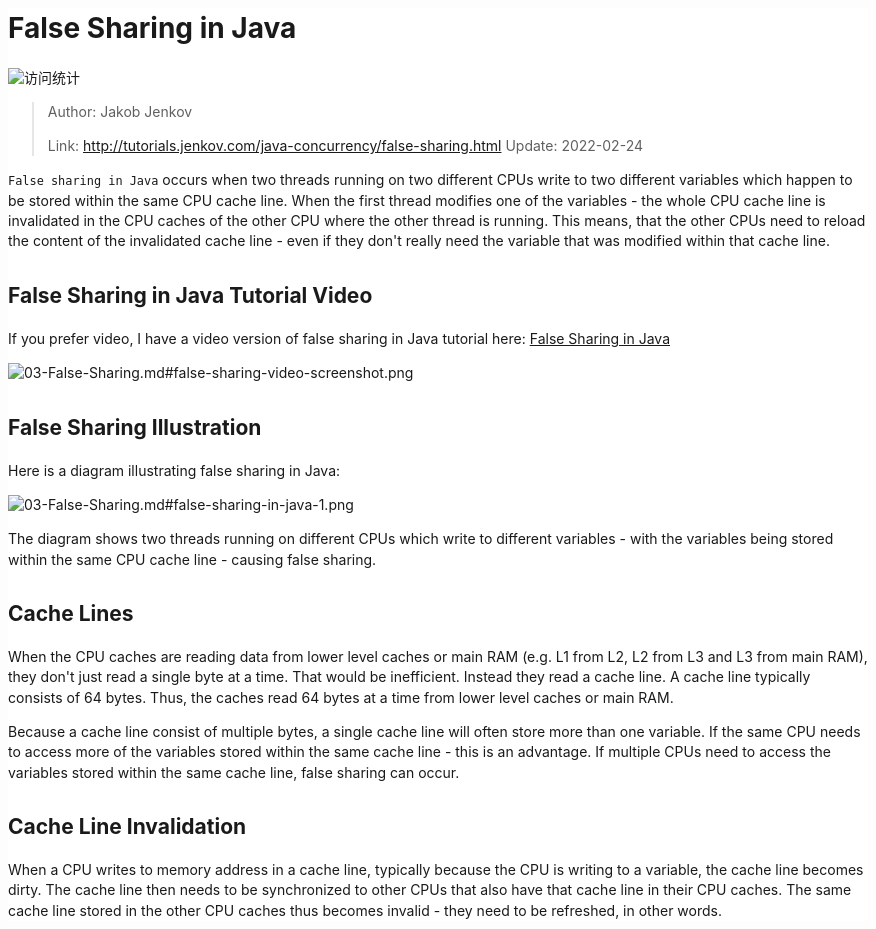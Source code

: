 # False Sharing in Java

![访问统计](https://visitor-badge.glitch.me/badge?page_id=senlypan.concurrent.03-false-sharing-en&left_color=blue&right_color=red)

> Author: Jakob Jenkov
>
> Link: http://tutorials.jenkov.com/java-concurrency/false-sharing.html  Update: 2022-02-24

`False sharing in Java` occurs when two threads running on two different CPUs write to two different variables which happen to be stored within the same CPU cache line. When the first thread modifies one of the variables - the whole CPU cache line is invalidated in the CPU caches of the other CPU where the other thread is running. This means, that the other CPUs need to reload the content of the invalidated cache line - even if they don't really need the variable that was modified within that cache line.

## False Sharing in Java Tutorial Video

If you prefer video, I have a video version of false sharing in Java tutorial here: [False Sharing in Java](https://www.youtube.com/watch?v=tLS85IfsbYE&list=PLL8woMHwr36EDxjUoCzboZjedsnhLP1j4&index=20)

![03-False-Sharing.md#false-sharing-video-screenshot.png](http://tutorials.jenkov.com/images/java-concurrency/false-sharing-video-screenshot.png)

## False Sharing Illustration

Here is a diagram illustrating false sharing in Java:

![03-False-Sharing.md#false-sharing-in-java-1.png](http://tutorials.jenkov.com/images/java-concurrency/false-sharing-in-java-1.png)

The diagram shows two threads running on different CPUs which write to different variables - with the variables being stored within the same CPU cache line - causing false sharing.

## Cache Lines
When the CPU caches are reading data from lower level caches or main RAM (e.g. L1 from L2, L2 from L3 and L3 from main RAM), they don't just read a single byte at a time. That would be inefficient. Instead they read a cache line. A cache line typically consists of 64 bytes. Thus, the caches read 64 bytes at a time from lower level caches or main RAM.

Because a cache line consist of multiple bytes, a single cache line will often store more than one variable. If the same CPU needs to access more of the variables stored within the same cache line - this is an advantage. If multiple CPUs need to access the variables stored within the same cache line, false sharing can occur.

## Cache Line Invalidation

When a CPU writes to memory address in a cache line, typically because the CPU is writing to a variable, the cache line becomes dirty. The cache line then needs to be synchronized to other CPUs that also have that cache line in their CPU caches. The same cache line stored in the other CPU caches thus becomes invalid - they need to be refreshed, in other words.
